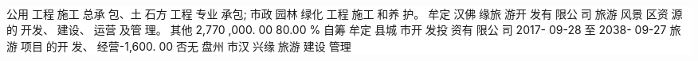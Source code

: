 公用
工程
施工
总承
包、土
石方
工程
专业
承包;
市政
园林
绿化
工程
施工
和养
护。
牟定
汉佛
缘旅
游开
发有
限公
司
旅游
风景
区资
源的
开发、
建设、
运营
及管
理。
其他
2,770
,000.
00
80.00
%
自筹
牟定
县城
市开
发投
资有
限公
司
2017-
09-28
至
2038-
09-27
旅游
项目
的开
发、
经营-1,600.
00
否无
盘州
市汉
兴缘
旅游
建设
管理